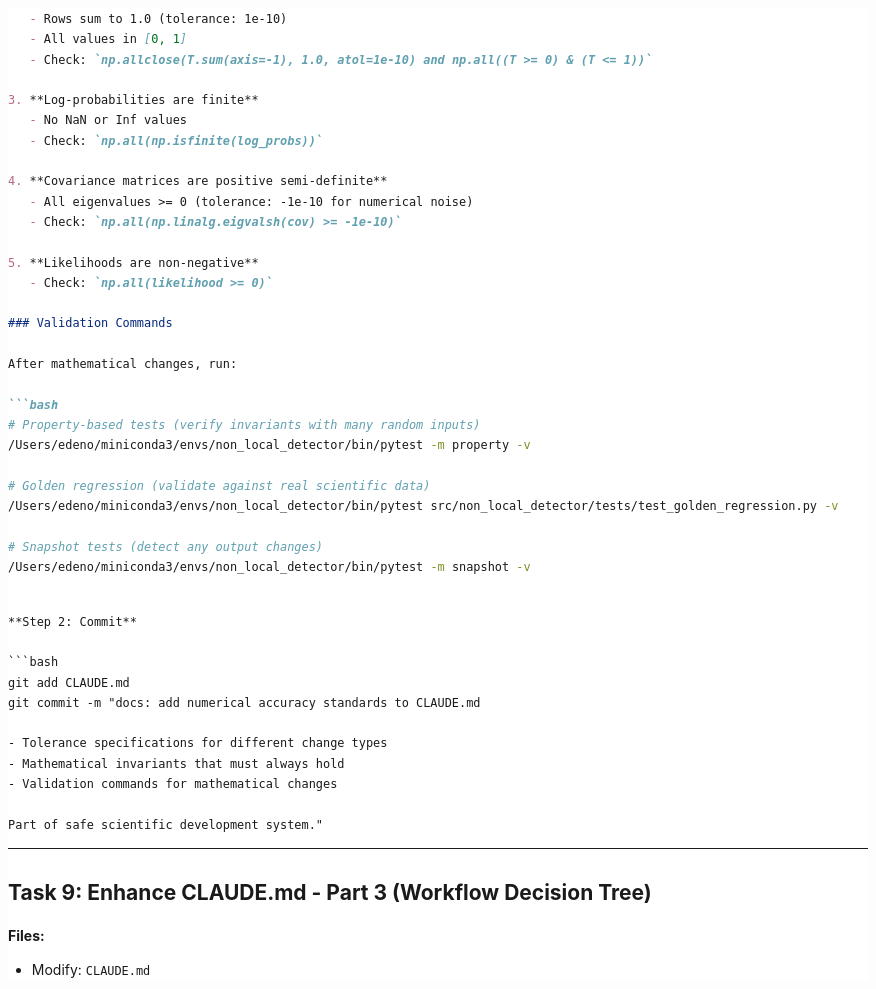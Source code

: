 ```markdown
   - Rows sum to 1.0 (tolerance: 1e-10)
   - All values in [0, 1]
   - Check: `np.allclose(T.sum(axis=-1), 1.0, atol=1e-10) and np.all((T >= 0) & (T <= 1))`

3. **Log-probabilities are finite**
   - No NaN or Inf values
   - Check: `np.all(np.isfinite(log_probs))`

4. **Covariance matrices are positive semi-definite**
   - All eigenvalues >= 0 (tolerance: -1e-10 for numerical noise)
   - Check: `np.all(np.linalg.eigvalsh(cov) >= -1e-10)`

5. **Likelihoods are non-negative**
   - Check: `np.all(likelihood >= 0)`

### Validation Commands

After mathematical changes, run:

```bash
# Property-based tests (verify invariants with many random inputs)
/Users/edeno/miniconda3/envs/non_local_detector/bin/pytest -m property -v

# Golden regression (validate against real scientific data)
/Users/edeno/miniconda3/envs/non_local_detector/bin/pytest src/non_local_detector/tests/test_golden_regression.py -v

# Snapshot tests (detect any output changes)
/Users/edeno/miniconda3/envs/non_local_detector/bin/pytest -m snapshot -v
```
```

**Step 2: Commit**

```bash
git add CLAUDE.md
git commit -m "docs: add numerical accuracy standards to CLAUDE.md

- Tolerance specifications for different change types
- Mathematical invariants that must always hold
- Validation commands for mathematical changes

Part of safe scientific development system."
```

---

## Task 9: Enhance CLAUDE.md - Part 3 (Workflow Decision Tree)

**Files:**
- Modify: `CLAUDE.md`
